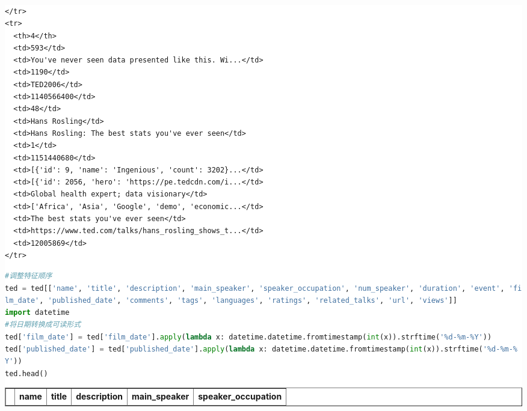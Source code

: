     </tr>
    <tr>
      <th>4</th>
      <td>593</td>
      <td>You've never seen data presented like this. Wi...</td>
      <td>1190</td>
      <td>TED2006</td>
      <td>1140566400</td>
      <td>48</td>
      <td>Hans Rosling</td>
      <td>Hans Rosling: The best stats you've ever seen</td>
      <td>1</td>
      <td>1151440680</td>
      <td>[{'id': 9, 'name': 'Ingenious', 'count': 3202}...</td>
      <td>[{'id': 2056, 'hero': 'https://pe.tedcdn.com/i...</td>
      <td>Global health expert; data visionary</td>
      <td>['Africa', 'Asia', 'Google', 'demo', 'economic...</td>
      <td>The best stats you've ever seen</td>
      <td>https://www.ted.com/talks/hans_rosling_shows_t...</td>
      <td>12005869</td>
    </tr>
  </tbody>
</table>
</div>




```python
#调整特征顺序
ted = ted[['name', 'title', 'description', 'main_speaker', 'speaker_occupation', 'num_speaker', 'duration', 'event', 'film_date', 'published_date', 'comments', 'tags', 'languages', 'ratings', 'related_talks', 'url', 'views']]
import datetime
#将日期转换成可读形式
ted['film_date'] = ted['film_date'].apply(lambda x: datetime.datetime.fromtimestamp(int(x)).strftime('%d-%m-%Y'))
ted['published_date'] = ted['published_date'].apply(lambda x: datetime.datetime.fromtimestamp(int(x)).strftime('%d-%m-%Y'))
ted.head()
```




<div>
<style scoped>
    .dataframe tbody tr th:only-of-type {
        vertical-align: middle;
    }

    .dataframe tbody tr th {
        vertical-align: top;
    }

    .dataframe thead th {
        text-align: right;
    }
</style>
<table border="1" class="dataframe">
  <thead>
    <tr style="text-align: right;">
      <th></th>
      <th>name</th>
      <th>title</th>
      <th>description</th>
      <th>main_speaker</th>
      <th>speaker_occupation</th>